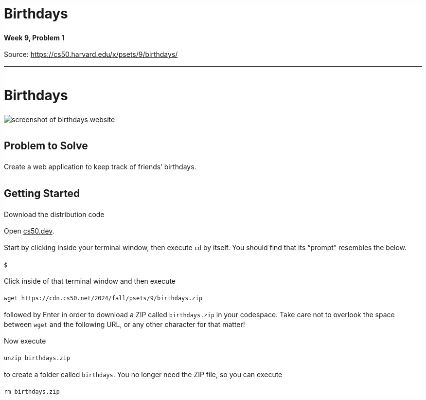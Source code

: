 # Birthdays

**Week 9, Problem 1**

Source: https://cs50.harvard.edu/x/psets/9/birthdays/

---

# Birthdays

![screenshot of birthdays website](birthdays.png)

## Problem to Solve

Create a web application to keep track of friends’ birthdays.

## Getting Started

Download the distribution code

Open [cs50.dev](https://cs50.dev).

Start by clicking inside your terminal window, then execute `cd` by itself. You should find that its “prompt” resembles the below.

```
$

```

Click inside of that terminal window and then execute

```
wget https://cdn.cs50.net/2024/fall/psets/9/birthdays.zip

```

followed by Enter in order to download a ZIP called `birthdays.zip` in your codespace. Take care not to overlook the space between `wget` and the following URL, or any other character for that matter!

Now execute

```
unzip birthdays.zip

```

to create a folder called `birthdays`. You no longer need the ZIP file, so you can execute

```
rm birthdays.zip

```
